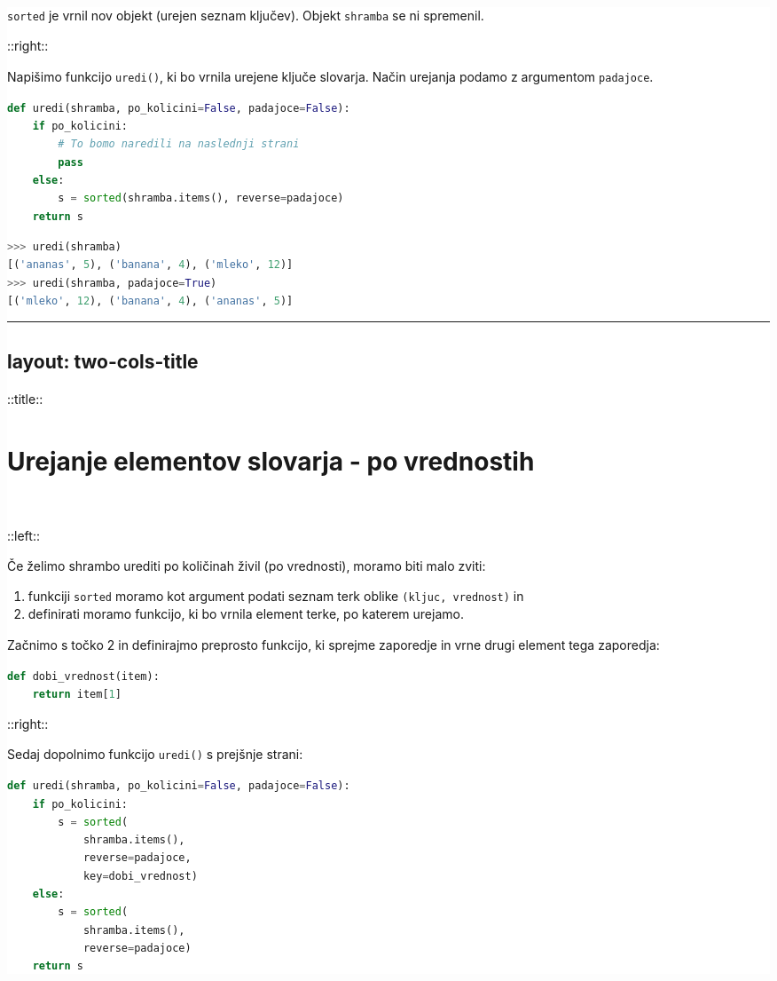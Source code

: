 `sorted` je vrnil nov objekt (urejen seznam ključev). Objekt `shramba` se ni spremenil.

::right::

Napišimo funkcijo `uredi()`, ki bo vrnila urejene ključe slovarja. Način urejanja podamo z argumentom `padajoce`.

```python
def uredi(shramba, po_kolicini=False, padajoce=False):
    if po_kolicini:
        # To bomo naredili na naslednji strani
        pass
    else:
        s = sorted(shramba.items(), reverse=padajoce)
    return s
```

```python
>>> uredi(shramba)
[('ananas', 5), ('banana', 4), ('mleko', 12)]
>>> uredi(shramba, padajoce=True)
[('mleko', 12), ('banana', 4), ('ananas', 5)]
```

---
layout: two-cols-title
---

::title::

# Urejanje elementov slovarja - po vrednostih
&nbsp;

::left::

Če želimo shrambo urediti po količinah živil (po vrednosti), moramo biti malo zviti:

1. funkciji `sorted` moramo kot argument podati seznam terk oblike `(kljuc, vrednost)` in
2. definirati moramo funkcijo, ki bo vrnila element terke, po katerem urejamo.

Začnimo s točko 2 in definirajmo preprosto funkcijo, ki sprejme zaporedje in vrne drugi element tega zaporedja:

```python
def dobi_vrednost(item):
    return item[1]
```

::right::

Sedaj dopolnimo funkcijo `uredi()` s prejšnje strani:

```python
def uredi(shramba, po_kolicini=False, padajoce=False):
    if po_kolicini:
        s = sorted(
            shramba.items(), 
            reverse=padajoce, 
            key=dobi_vrednost)
    else:
        s = sorted(
            shramba.items(), 
            reverse=padajoce)
    return s
```


[^1]: Temu, čemur pri množici rečemo element množice, je pri slovarju <mark>ključ</mark>.